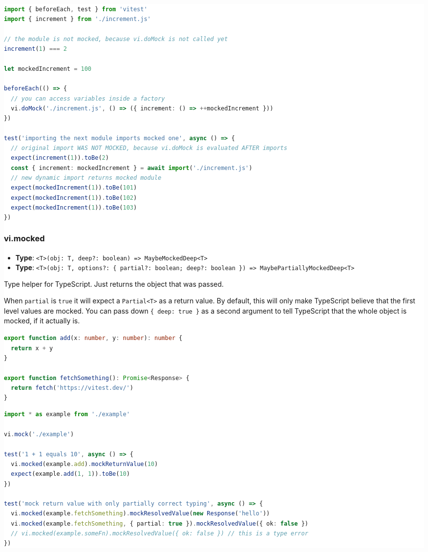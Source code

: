 ```ts [increment.test.js]
import { beforeEach, test } from 'vitest'
import { increment } from './increment.js'

// the module is not mocked, because vi.doMock is not called yet
increment(1) === 2

let mockedIncrement = 100

beforeEach(() => {
  // you can access variables inside a factory
  vi.doMock('./increment.js', () => ({ increment: () => ++mockedIncrement }))
})

test('importing the next module imports mocked one', async () => {
  // original import WAS NOT MOCKED, because vi.doMock is evaluated AFTER imports
  expect(increment(1)).toBe(2)
  const { increment: mockedIncrement } = await import('./increment.js')
  // new dynamic import returns mocked module
  expect(mockedIncrement(1)).toBe(101)
  expect(mockedIncrement(1)).toBe(102)
  expect(mockedIncrement(1)).toBe(103)
})
```

### vi.mocked

- **Type**: `<T>(obj: T, deep?: boolean) => MaybeMockedDeep<T>`
- **Type**: `<T>(obj: T, options?: { partial?: boolean; deep?: boolean }) => MaybePartiallyMockedDeep<T>`

Type helper for TypeScript. Just returns the object that was passed.

When `partial` is `true` it will expect a `Partial<T>` as a return value. By default, this will only make TypeScript believe that the first level values are mocked. You can pass down `{ deep: true }` as a second argument to tell TypeScript that the whole object is mocked, if it actually is.

```ts [example.ts]
export function add(x: number, y: number): number {
  return x + y
}

export function fetchSomething(): Promise<Response> {
  return fetch('https://vitest.dev/')
}
```

```ts [example.test.ts]
import * as example from './example'

vi.mock('./example')

test('1 + 1 equals 10', async () => {
  vi.mocked(example.add).mockReturnValue(10)
  expect(example.add(1, 1)).toBe(10)
})

test('mock return value with only partially correct typing', async () => {
  vi.mocked(example.fetchSomething).mockResolvedValue(new Response('hello'))
  vi.mocked(example.fetchSomething, { partial: true }).mockResolvedValue({ ok: false })
  // vi.mocked(example.someFn).mockResolvedValue({ ok: false }) // this is a type error
})
```
